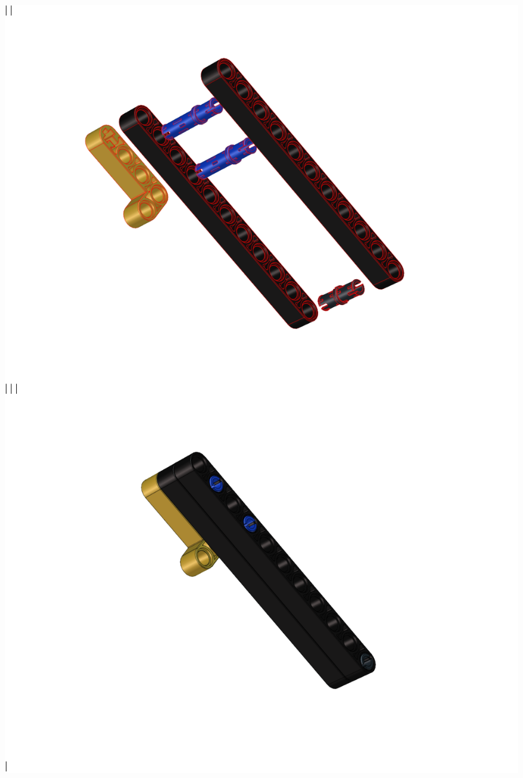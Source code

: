 |                                  | ![](media/5887d93dd221b4c3aeb7dcfe2a466846.png) |
|                                  | ![](media/dae339a4baed35100a3580384bf228db.png) |